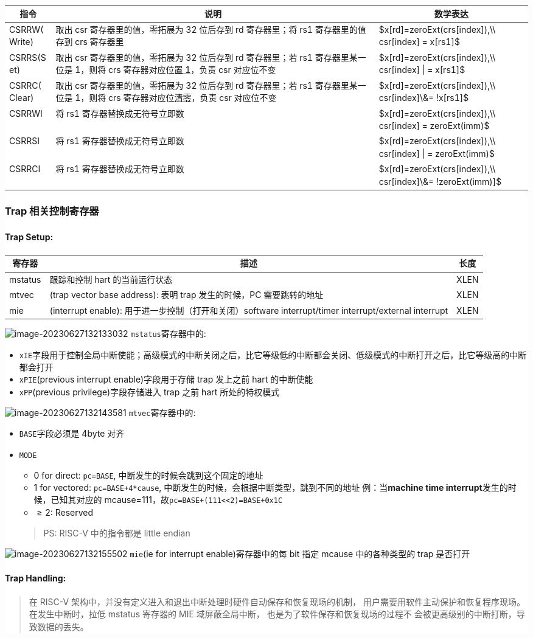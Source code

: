 | 指令         | 说明                                                                                                                                      | 数学表达                                                                       |
| ------------ | ----------------------------------------------------------------------------------------------------------------------------------------- | ------------------------------------------------------------------------------ |
| CSRRW(Write) | 取出 csr 寄存器里的值，零拓展为 32 位后存到 rd 寄存器里；将 rs1 寄存器里的值存到 crs 寄存器里                                             | $x[rd]=zeroExt(crs[index]),\\ csr[index] = x[rs1]$                             |
| CSRRS(Set)   | 取出 csr 寄存器里的值，零拓展为 32 位后存到 rd 寄存器里；若 rs1 寄存器里某一位是 1，则将 crs 寄存器对应位<u>置 1</u>，负责 csr 对应位不变 | $x[rd]=zeroExt(crs[index]),\\ csr[index]                    \| = x[rs1]$       |
| CSRRC(Clear) | 取出 csr 寄存器里的值，零拓展为 32 位后存到 rd 寄存器里；若 rs1 寄存器里某一位是 1，则将 crs 寄存器对应位<u>清零</u>，负责 csr 对应位不变 | $x[rd]=zeroExt(crs[index]),\\ csr[index]\&= !x[rs1]$                           |
| CSRRWI       | 将 rs1 寄存器替换成无符号立即数                                                                                                           | $x[rd]=zeroExt(crs[index]),\\ csr[index] = zeroExt(imm)$                       |
| CSRRSI       | 将 rs1 寄存器替换成无符号立即数                                                                                                           | $x[rd]=zeroExt(crs[index]),\\ csr[index]                    \| = zeroExt(imm)$ |
| CSRRCI       | 将 rs1 寄存器替换成无符号立即数                                                                                                           | $x[rd]=zeroExt(crs[index]),\\ csr[index]\&= !zeroExt(imm)]$                    |

### Trap 相关控制寄存器

#### Trap Setup:

| 寄存器  | 描述                                                                                                  | 长度 |
| ------- | ----------------------------------------------------------------------------------------------------- | ---- |
| mstatus | 跟踪和控制 hart 的当前运行状态                                                                        | XLEN |
| mtvec   | (trap vector base address): 表明 trap 发生的时候，PC 需要跳转的地址                                   | XLEN |
| mie     | (interrupt enable): 用于进一步控制（打开和关闭）software interrupt/timer interrupt/external interrupt | XLEN |

![image-20230627132133032](https://s2.loli.net/2023/06/27/OPh4UF7y2omE1eb.png)
`mstatus`寄存器中的:

- `xIE`字段用于控制全局中断使能；高级模式的中断关闭之后，比它等级低的中断都会关闭、低级模式的中断打开之后，比它等级高的中断都会打开
- `xPIE`(previous interrupt enable)字段用于存储 trap 发上之前 hart 的中断使能
- `xPP`(previous privilege)字段存储进入 trap 之前 hart 所处的特权模式

![image-20230627132143581](https://s2.loli.net/2023/06/27/aXxWAZvdCMG27Jc.png)
`mtvec`寄存器中的:

- `BASE`字段必须是 4byte 对齐
- `MODE`

  - 0 for direct: `pc=BASE`, 中断发生的时候会跳到这个固定的地址
  - 1 for vectored: `pc=BASE+4*cause`, 中断发生的时候，会根据中断类型，跳到不同的地址
    例：当**machine time interrupt**发生的时候，已知其对应的 mcause=111，故`pc=BASE+(111<<2)=BASE+0x1C`
  - $\ge 2$: Reserved

  > PS: RISC-V 中的指令都是 little endian

![image-20230627132155502](https://s2.loli.net/2023/06/27/uPfw2QeCHzgtx9Y.png)
`mie`(ie for interrupt enable)寄存器中的每 bit 指定 mcause 中的各种类型的 trap 是否打开

#### Trap Handling:

> 在 RISC-V 架构中，并没有定义进入和退出中断处理时硬件自动保存和恢复现场的机制，
> 用户需要用软件主动保护和恢复程序现场。在发生中断时，拉低 mstatus 寄存器的 MIE 域屏蔽全局中断，
> 也是为了软件保存和恢复现场的过程不 会被更高级别的中断打断，导致数据的丢失。
